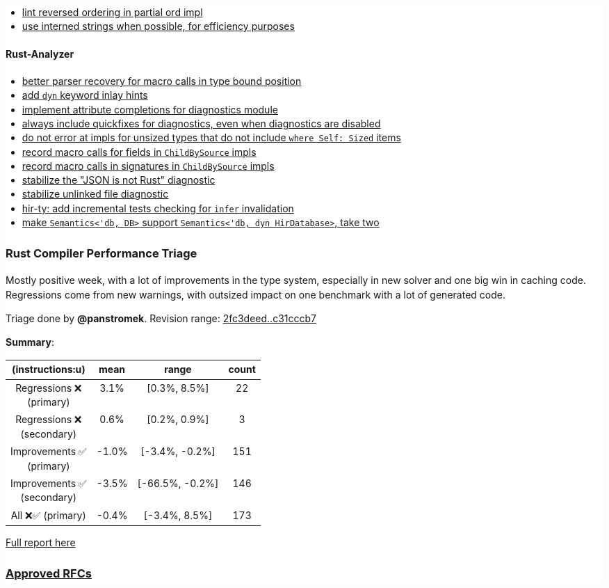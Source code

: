 * [lint reversed ordering in partial ord impl](https://github.com/rust-lang/rust-clippy/pull/14945)
* [use interned strings when possible, for efficiency purposes](https://github.com/rust-lang/rust-clippy/pull/14963)

#### Rust-Analyzer

* [better parser recovery for macro calls in type bound position](https://github.com/rust-lang/rust-analyzer/pull/19933)
* [add `dyn` keyword inlay hints](https://github.com/rust-lang/rust-analyzer/pull/19922)
* [implement attribute completions for diagnostics module](https://github.com/rust-lang/rust-analyzer/pull/19908)
* [always include quickfixes for diagnostics, even when diagnostics are disabled](https://github.com/rust-lang/rust-analyzer/pull/19935)
* [do not error at impls for unsized types that do not include `where Self: Sized` items](https://github.com/rust-lang/rust-analyzer/pull/19963)
* [record macro calls for fields in `ChildBySource` impls](https://github.com/rust-lang/rust-analyzer/pull/19937)
* [record macro calls in signatures in `ChildBySource` impls](https://github.com/rust-lang/rust-analyzer/pull/19932)
* [stabilize the "JSON is not Rust" diagnostic](https://github.com/rust-lang/rust-analyzer/pull/19949)
* [stabilize unlinked file diagnostic](https://github.com/rust-lang/rust-analyzer/pull/19936)
* [hir-ty: add incremental tests checking for `infer` invalidation](https://github.com/rust-lang/rust-analyzer/pull/19914)
* [make `Semantics<'db, DB>` support `Semantics<'db, dyn HirDatabase>`, take two](https://github.com/rust-lang/rust-analyzer/pull/19930)

### Rust Compiler Performance Triage

Mostly positive week, with a lot of improvements in the type system, especially in new solver and one big win in caching code. Regressions come from new warnings, with outsized impact on one benchmark with a lot of generated code.

Triage done by **@panstromek**.
Revision range: [2fc3deed..c31cccb7](https://perf.rust-lang.org/?start=2fc3deed9fcb8762ad57191e0195f06f7543e4a5&end=c31cccb7b5cc098b1a8c1794ed38d7fdbec0ccb0&absolute=false&stat=instructions%3Au)

**Summary**:

| (instructions:u)                   | mean  | range           | count |
|:----------------------------------:|:-----:|:---------------:|:-----:|
| Regressions ❌ <br /> (primary)    | 3.1%  | [0.3%, 8.5%]    | 22    |
| Regressions ❌ <br /> (secondary)  | 0.6%  | [0.2%, 0.9%]    | 3     |
| Improvements ✅ <br /> (primary)   | -1.0% | [-3.4%, -0.2%]  | 151   |
| Improvements ✅ <br /> (secondary) | -3.5% | [-66.5%, -0.2%] | 146   |
| All ❌✅ (primary)                 | -0.4% | [-3.4%, 8.5%]   | 173   |

[Full report here](https://github.com/rust-lang/rustc-perf/blob/7a1e00ae0a30c783bdfa8e3c35e3b49ce88b58e9/triage/2025-06-09.md)

### [Approved RFCs](https://github.com/rust-lang/rfcs/commits/master)


[submit_crate]: https://users.rust-lang.org/t/crate-of-the-week/2704
[merged]: https://github.com/search?q=is%3Apr+org%3Arust-lang+is%3Amerged+merged%3A2025-06-03..2025-06-10
[calendar]: https://www.google.com/calendar/embed?src=apd9vmbc22egenmtu5l6c5jbfc%40group.calendar.google.com
[community]: mailto:community-team@rust-lang.org